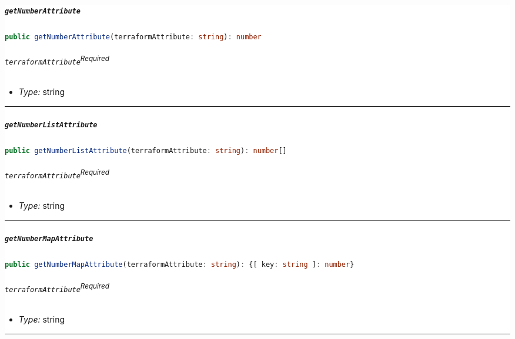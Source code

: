 
##### `getNumberAttribute` <a name="getNumberAttribute" id="rhizo-co-terraform-provider-oci.optimizerProfile.OptimizerProfileLevelsConfigurationItemsOutputReference.getNumberAttribute"></a>

```typescript
public getNumberAttribute(terraformAttribute: string): number
```

###### `terraformAttribute`<sup>Required</sup> <a name="terraformAttribute" id="rhizo-co-terraform-provider-oci.optimizerProfile.OptimizerProfileLevelsConfigurationItemsOutputReference.getNumberAttribute.parameter.terraformAttribute"></a>

- *Type:* string

---

##### `getNumberListAttribute` <a name="getNumberListAttribute" id="rhizo-co-terraform-provider-oci.optimizerProfile.OptimizerProfileLevelsConfigurationItemsOutputReference.getNumberListAttribute"></a>

```typescript
public getNumberListAttribute(terraformAttribute: string): number[]
```

###### `terraformAttribute`<sup>Required</sup> <a name="terraformAttribute" id="rhizo-co-terraform-provider-oci.optimizerProfile.OptimizerProfileLevelsConfigurationItemsOutputReference.getNumberListAttribute.parameter.terraformAttribute"></a>

- *Type:* string

---

##### `getNumberMapAttribute` <a name="getNumberMapAttribute" id="rhizo-co-terraform-provider-oci.optimizerProfile.OptimizerProfileLevelsConfigurationItemsOutputReference.getNumberMapAttribute"></a>

```typescript
public getNumberMapAttribute(terraformAttribute: string): {[ key: string ]: number}
```

###### `terraformAttribute`<sup>Required</sup> <a name="terraformAttribute" id="rhizo-co-terraform-provider-oci.optimizerProfile.OptimizerProfileLevelsConfigurationItemsOutputReference.getNumberMapAttribute.parameter.terraformAttribute"></a>

- *Type:* string

---
